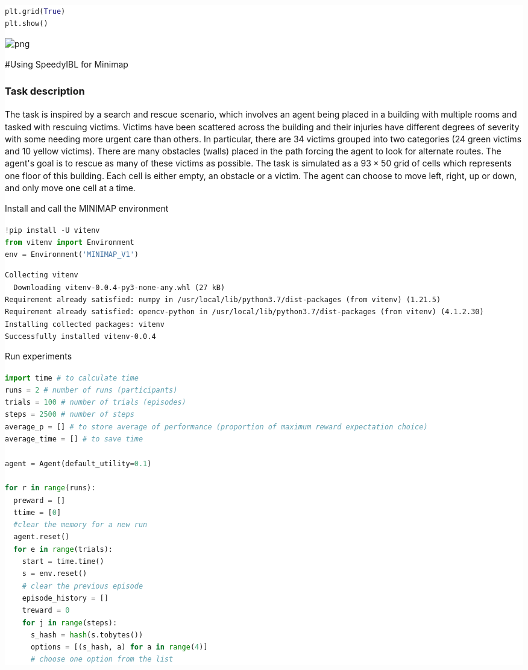 ```python
plt.grid(True)
plt.show()
```


![png](output_44_0.png)


#Using SpeedyIBL for Minimap

### Task description

The task is inspired by a search and rescue scenario, which involves an agent being placed in a building with multiple rooms and tasked with rescuing victims. 
Victims have been scattered across the building and their injuries have different degrees of severity with some needing more urgent care than others. In particular, there are 34 victims grouped into two categories (24 green victims and 10 yellow victims). There are many obstacles (walls) placed in the path forcing the agent to look for alternate routes. The agent's goal is to rescue as many of these victims as possible. The task is simulated as a $93 \times 50$ grid of cells which represents one floor of this building. Each cell is either empty, an obstacle or a victim. The agent can choose to move left, right, up or down, and only move one cell at a time. 

Install and call the MINIMAP environment


```python
!pip install -U vitenv
from vitenv import Environment
env = Environment('MINIMAP_V1')
```

    Collecting vitenv
      Downloading vitenv-0.0.4-py3-none-any.whl (27 kB)
    Requirement already satisfied: numpy in /usr/local/lib/python3.7/dist-packages (from vitenv) (1.21.5)
    Requirement already satisfied: opencv-python in /usr/local/lib/python3.7/dist-packages (from vitenv) (4.1.2.30)
    Installing collected packages: vitenv
    Successfully installed vitenv-0.0.4


Run experiments


```python
import time # to calculate time
runs = 2 # number of runs (participants)
trials = 100 # number of trials (episodes)
steps = 2500 # number of steps 
average_p = [] # to store average of performance (proportion of maximum reward expectation choice)
average_time = [] # to save time 

agent = Agent(default_utility=0.1)

for r in range(runs):
  preward = []
  ttime = [0]
  #clear the memory for a new run
  agent.reset()
  for e in range(trials):     
    start = time.time()
    s = env.reset()
    # clear the previous episode
    episode_history = []
    treward = 0
    for j in range(steps):
      s_hash = hash(s.tobytes())
      options = [(s_hash, a) for a in range(4)]
      # choose one option from the list
```